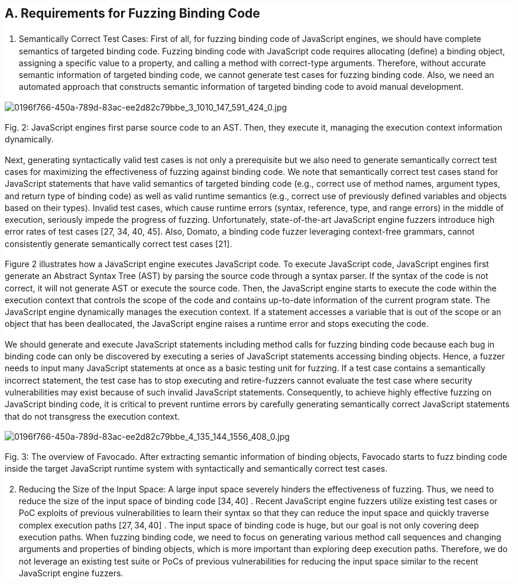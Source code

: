 ## A. Requirements for Fuzzing Binding Code

1) Semantically Correct Test Cases: First of all, for fuzzing binding code of JavaScript engines, we should have complete semantics of targeted binding code. Fuzzing binding code with JavaScript code requires allocating (define) a binding object, assigning a specific value to a property, and calling a method with correct-type arguments. Therefore, without accurate semantic information of targeted binding code, we cannot generate test cases for fuzzing binding code. Also, we need an automated approach that constructs semantic information of targeted binding code to avoid manual development.

![0196f766-450a-789d-83ac-ee2d82c79bbe_3_1010_147_591_424_0.jpg](images/0196f766-450a-789d-83ac-ee2d82c79bbe_3_1010_147_591_424_0.jpg)

Fig. 2: JavaScript engines first parse source code to an AST. Then, they execute it, managing the execution context information dynamically.

Next, generating syntactically valid test cases is not only a prerequisite but we also need to generate semantically correct test cases for maximizing the effectiveness of fuzzing against binding code. We note that semantically correct test cases stand for JavaScript statements that have valid semantics of targeted binding code (e.g., correct use of method names, argument types, and return type of binding code) as well as valid runtime semantics (e.g., correct use of previously defined variables and objects based on their types). Invalid test cases, which cause runtime errors (syntax, reference, type, and range errors) in the middle of execution, seriously impede the progress of fuzzing. Unfortunately, state-of-the-art JavaScript engine fuzzers introduce high error rates of test cases [27, 34, 40, 45]. Also, Domato, a binding code fuzzer leveraging context-free grammars, cannot consistently generate semantically correct test cases [21].

Figure 2 illustrates how a JavaScript engine executes JavaScript code. To execute JavaScript code, JavaScript engines first generate an Abstract Syntax Tree (AST) by parsing the source code through a syntax parser. If the syntax of the code is not correct, it will not generate AST or execute the source code. Then, the JavaScript engine starts to execute the code within the execution context that controls the scope of the code and contains up-to-date information of the current program state. The JavaScript engine dynamically manages the execution context. If a statement accesses a variable that is out of the scope or an object that has been deallocated, the JavaScript engine raises a runtime error and stops executing the code.

We should generate and execute JavaScript statements including method calls for fuzzing binding code because each bug in binding code can only be discovered by executing a series of JavaScript statements accessing binding objects. Hence, a fuzzer needs to input many JavaScript statements at once as a basic testing unit for fuzzing. If a test case contains a semantically incorrect statement, the test case has to stop executing and retire-fuzzers cannot evaluate the test case where security vulnerabilities may exist because of such invalid JavaScript statements. Consequently, to achieve highly effective fuzzing on JavaScript binding code, it is critical to prevent runtime errors by carefully generating semantically correct JavaScript statements that do not transgress the execution context.

![0196f766-450a-789d-83ac-ee2d82c79bbe_4_135_144_1556_408_0.jpg](images/0196f766-450a-789d-83ac-ee2d82c79bbe_4_135_144_1556_408_0.jpg)

Fig. 3: The overview of Favocado. After extracting semantic information of binding objects, Favocado starts to fuzz binding code inside the target JavaScript runtime system with syntactically and semantically correct test cases.

2) Reducing the Size of the Input Space: A large input space severely hinders the effectiveness of fuzzing. Thus, we need to reduce the size of the input space of binding code $\left\lbrack  {{34},{40}}\right\rbrack$ . Recent JavaScript engine fuzzers utilize existing test cases or PoC exploits of previous vulnerabilities to learn their syntax so that they can reduce the input space and quickly traverse complex execution paths $\left\lbrack  {{27},{34},{40}}\right\rbrack$ . The input space of binding code is huge, but our goal is not only covering deep execution paths. When fuzzing binding code, we need to focus on generating various method call sequences and changing arguments and properties of binding objects, which is more important than exploring deep execution paths. Therefore, we do not leverage an existing test suite or $\mathrm{{PoCs}}$ of previous vulnerabilities for reducing the input space similar to the recent JavaScript engine fuzzers.
